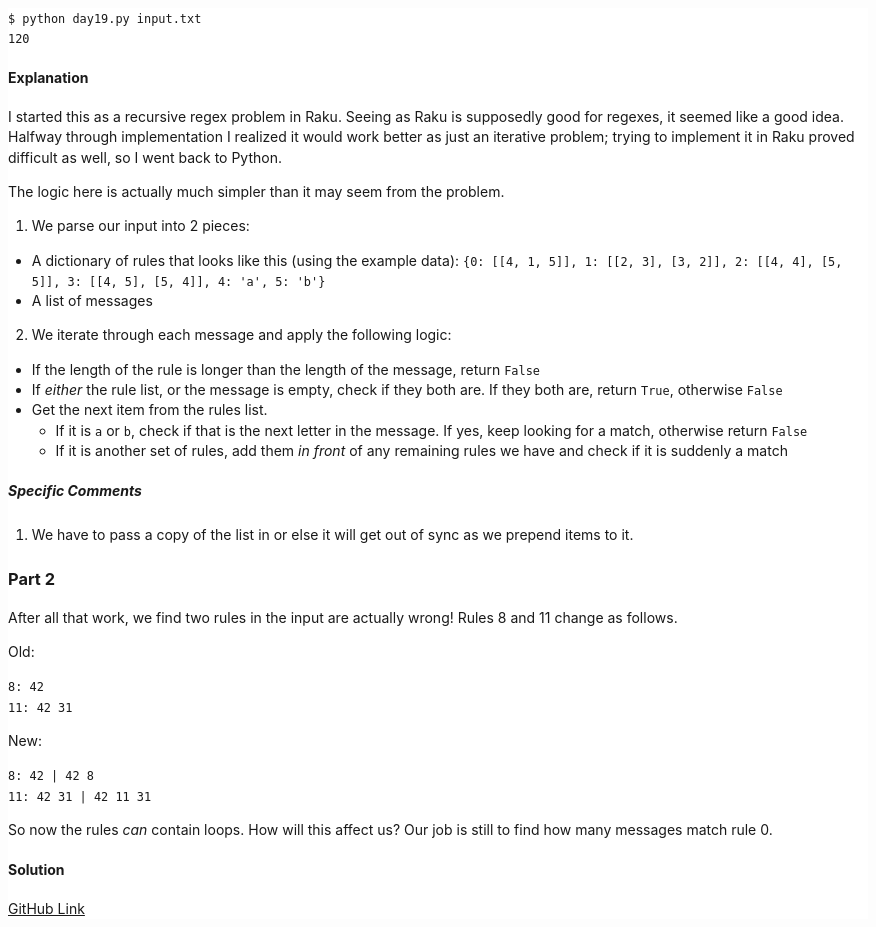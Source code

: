```
$ python day19.py input.txt
120
```

#### Explanation

I started this as a recursive regex problem in Raku. Seeing as Raku is supposedly good for regexes, it seemed like a good idea. Halfway through implementation I realized it would work better as just an iterative problem; trying to implement it in Raku proved difficult as well, so I went back to Python.

The logic here is actually much simpler than it may seem from the problem.

1. We parse our input into 2 pieces:
  - A dictionary of rules that looks like this (using the example data): `{0: [[4, 1, 5]], 1: [[2, 3], [3, 2]], 2: [[4, 4], [5, 5]], 3: [[4, 5], [5, 4]], 4: 'a', 5: 'b'}`
  - A list of messages
2. We iterate through each message and apply the following logic:
  - If the length of the rule is longer than the length of the message, return `False`
  - If _either_ the rule list, or the message is empty, check if they both are. If they both are, return `True`, otherwise `False`
  - Get the next item from the rules list.
    - If it is `a` or `b`, check if that is the next letter in the message. If yes, keep looking for a match, otherwise return `False`
    - If it is another set of rules, add them _in front_ of any remaining rules we have and check if it is suddenly a match

##### Specific Comments

1. We have to pass a copy of the list in or else it will get out of sync as we prepend items to it.

### Part 2

After all that work, we find two rules in the input are actually wrong! Rules 8 and 11 change as follows.

Old:

```
8: 42
11: 42 31
```

New:

```
8: 42 | 42 8
11: 42 31 | 42 11 31
```

So now the rules _can_ contain loops. How will this affect us? Our job is still to find how many messages match rule 0.

#### Solution

[GitHub Link](https://github.com/aaronreidsmith/advent-of-code/blob/103fedb13cd88b0e852caed8a1ff951d84bffdac/src/main/python/2020/day19.py)

